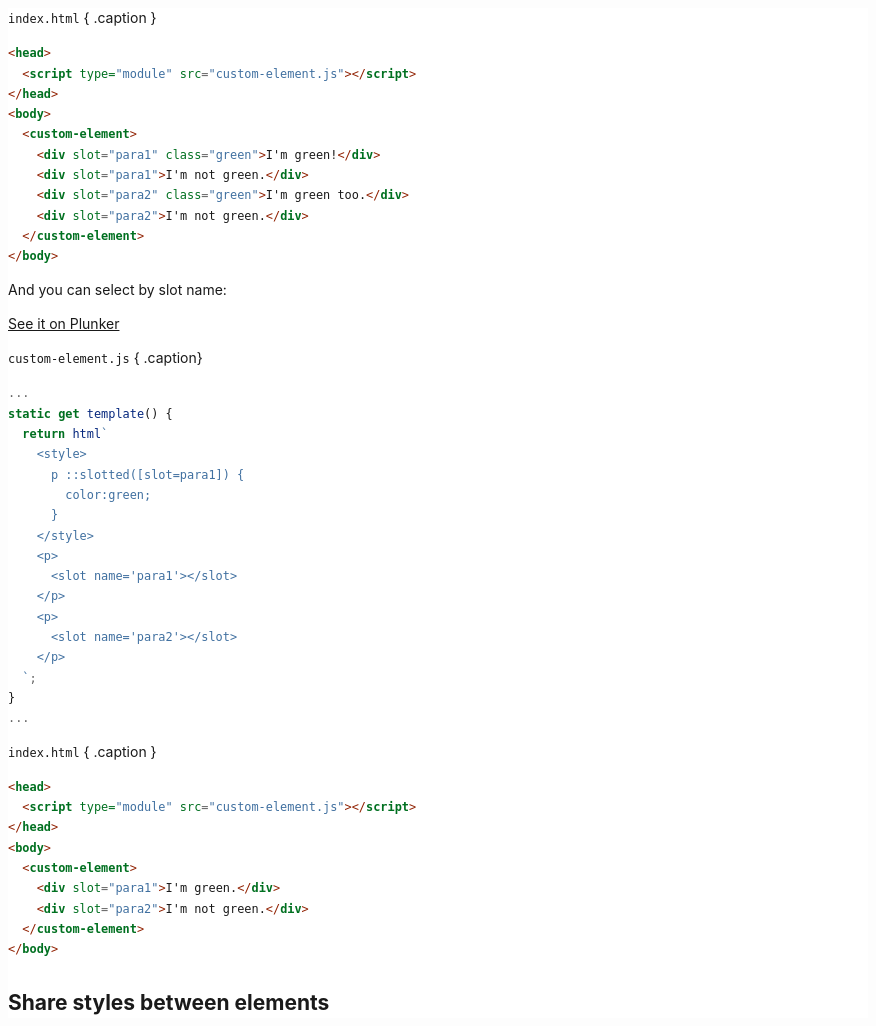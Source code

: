 `index.html` { .caption }
```html
<head>
  <script type="module" src="custom-element.js"></script>
</head>
<body>  
  <custom-element>
    <div slot="para1" class="green">I'm green!</div>
    <div slot="para1">I'm not green.</div>
    <div slot="para2" class="green">I'm green too.</div>
    <div slot="para2">I'm not green.</div>
  </custom-element>
</body>
```

And you can select by slot name:

[See it on Plunker](http://plnkr.co/edit/hR3I4w?p=preview)

`custom-element.js` { .caption}
```js
...
static get template() {
  return html`
    <style>
      p ::slotted([slot=para1]) {
        color:green;
      }
    </style>
    <p>
      <slot name='para1'></slot>
    </p>
    <p>
      <slot name='para2'></slot>
    </p>
  `;
}
...
```

`index.html` { .caption }
```html
<head>
  <script type="module" src="custom-element.js"></script>
</head>
<body>  
  <custom-element>
    <div slot="para1">I'm green.</div>
    <div slot="para2">I'm not green.</div>
  </custom-element>
</body>
```

## Share styles between elements
